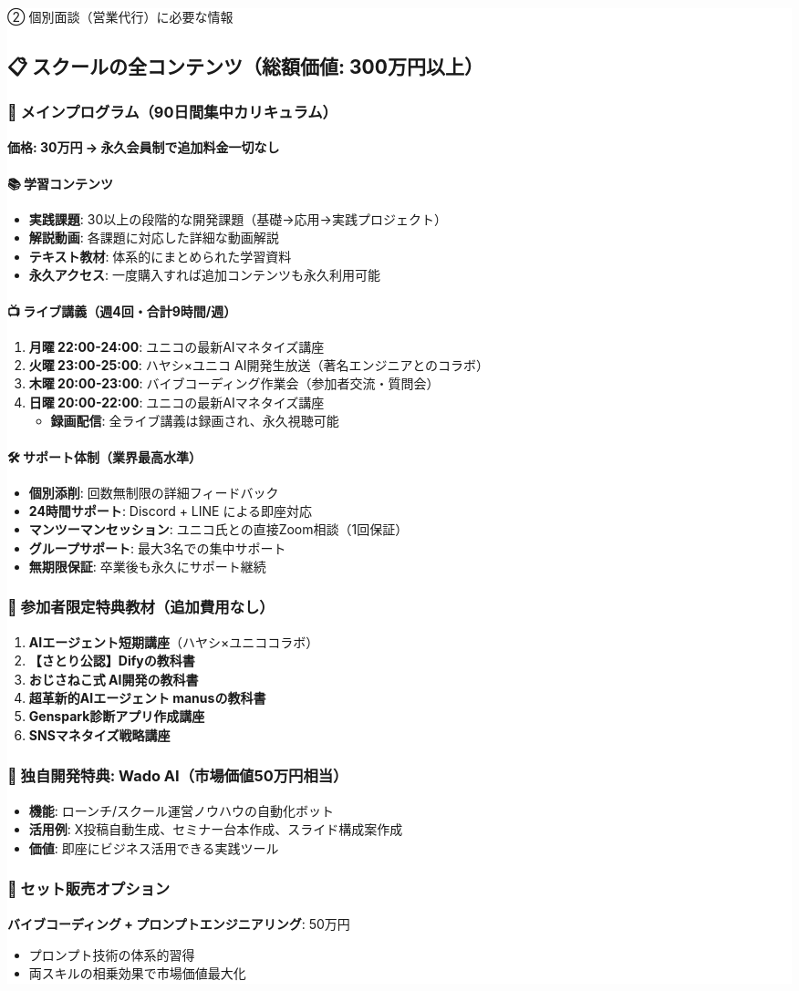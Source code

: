 











② 個別面談（営業代行）に必要な情報

## 📋 スクールの全コンテンツ（総額価値: 300万円以上）

### 🎯 メインプログラム（90日間集中カリキュラム）
**価格: 30万円 → 永久会員制で追加料金一切なし**

#### 📚 学習コンテンツ
- **実践課題**: 30以上の段階的な開発課題（基礎→応用→実践プロジェクト）
- **解説動画**: 各課題に対応した詳細な動画解説
- **テキスト教材**: 体系的にまとめられた学習資料
- **永久アクセス**: 一度購入すれば追加コンテンツも永久利用可能

#### 📺 ライブ講義（週4回・合計9時間/週）
1. **月曜 22:00-24:00**: ユニコの最新AIマネタイズ講座
2. **火曜 23:00-25:00**: ハヤシ×ユニコ AI開発生放送（著名エンジニアとのコラボ）
3. **木曜 20:00-23:00**: バイブコーディング作業会（参加者交流・質問会）
4. **日曜 20:00-22:00**: ユニコの最新AIマネタイズ講座
   - **録画配信**: 全ライブ講義は録画され、永久視聴可能

#### 🛠️ サポート体制（業界最高水準）
- **個別添削**: 回数無制限の詳細フィードバック
- **24時間サポート**: Discord + LINE による即座対応
- **マンツーマンセッション**: ユニコ氏との直接Zoom相談（1回保証）
- **グループサポート**: 最大3名での集中サポート
- **無期限保証**: 卒業後も永久にサポート継続

### 🎁 参加者限定特典教材（追加費用なし）
1. **AIエージェント短期講座**（ハヤシ×ユニココラボ）
2. **【さとり公認】Difyの教科書**
3. **おじさねこ式 AI開発の教科書**
4. **超革新的AIエージェント manusの教科書**
5. **Genspark診断アプリ作成講座**
6. **SNSマネタイズ戦略講座**

### 🚀 独自開発特典: Wado AI（市場価値50万円相当）
- **機能**: ローンチ/スクール運営ノウハウの自動化ボット
- **活用例**: X投稿自動生成、セミナー台本作成、スライド構成案作成
- **価値**: 即座にビジネス活用できる実践ツール

### 💎 セット販売オプション
**バイブコーディング + プロンプトエンジニアリング**: 50万円
- プロンプト技術の体系的習得
- 両スキルの相乗効果で市場価値最大化
